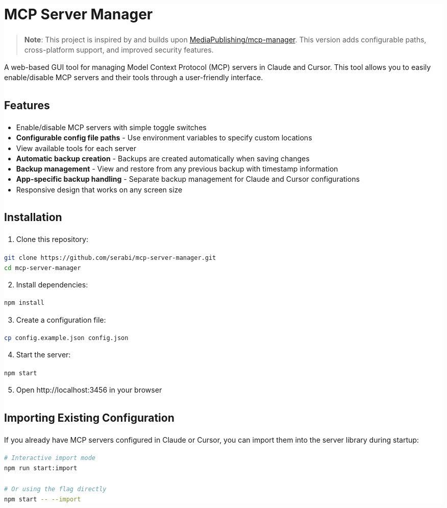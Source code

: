 # MCP Server Manager

> **Note**: This project is inspired by and builds upon [MediaPublishing/mcp-manager](https://github.com/MediaPublishing/mcp-manager). This version adds configurable paths, cross-platform support, and improved security features.

A web-based GUI tool for managing Model Context Protocol (MCP) servers in Claude and Cursor. This tool allows you to easily enable/disable MCP servers and their tools through a user-friendly interface.

## Features

- Enable/disable MCP servers with simple toggle switches
- **Configurable config file paths** - Use environment variables to specify custom locations
- View available tools for each server
- **Automatic backup creation** - Backups are created automatically when saving changes
- **Backup management** - View and restore from any previous backup with timestamp information
- **App-specific backup handling** - Separate backup management for Claude and Cursor configurations
- Responsive design that works on any screen size



## Installation

1. Clone this repository:
```bash
git clone https://github.com/serabi/mcp-server-manager.git
cd mcp-server-manager
```

2. Install dependencies:
```bash
npm install
```

3. Create a configuration file:
```bash
cp config.example.json config.json
```

4. Start the server:
```bash
npm start
```

5. Open http://localhost:3456 in your browser

## Importing Existing Configuration

If you already have MCP servers configured in Claude or Cursor, you can import them into the server library during startup:

```bash
# Interactive import mode
npm run start:import

# Or using the flag directly
npm start -- --import
```
